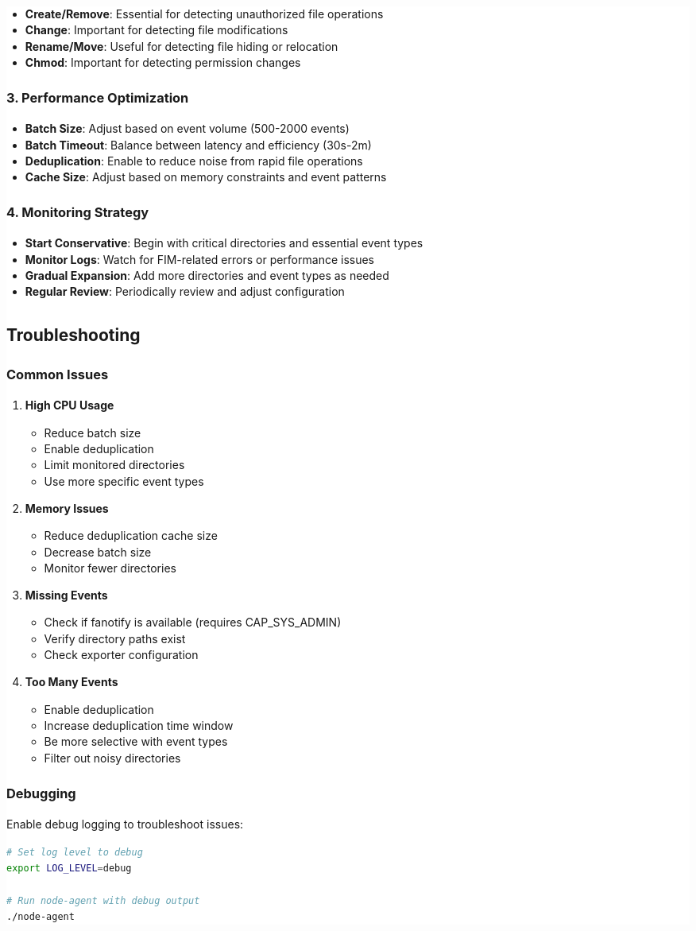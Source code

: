 - **Create/Remove**: Essential for detecting unauthorized file operations
- **Change**: Important for detecting file modifications
- **Rename/Move**: Useful for detecting file hiding or relocation
- **Chmod**: Important for detecting permission changes

### 3. Performance Optimization

- **Batch Size**: Adjust based on event volume (500-2000 events)
- **Batch Timeout**: Balance between latency and efficiency (30s-2m)
- **Deduplication**: Enable to reduce noise from rapid file operations
- **Cache Size**: Adjust based on memory constraints and event patterns

### 4. Monitoring Strategy

- **Start Conservative**: Begin with critical directories and essential event types
- **Monitor Logs**: Watch for FIM-related errors or performance issues
- **Gradual Expansion**: Add more directories and event types as needed
- **Regular Review**: Periodically review and adjust configuration

## Troubleshooting

### Common Issues

1. **High CPU Usage**
   - Reduce batch size
   - Enable deduplication
   - Limit monitored directories
   - Use more specific event types

2. **Memory Issues**
   - Reduce deduplication cache size
   - Decrease batch size
   - Monitor fewer directories

3. **Missing Events**
   - Check if fanotify is available (requires CAP_SYS_ADMIN)
   - Verify directory paths exist
   - Check exporter configuration

4. **Too Many Events**
   - Enable deduplication
   - Increase deduplication time window
   - Be more selective with event types
   - Filter out noisy directories

### Debugging

Enable debug logging to troubleshoot issues:

```bash
# Set log level to debug
export LOG_LEVEL=debug

# Run node-agent with debug output
./node-agent
```
